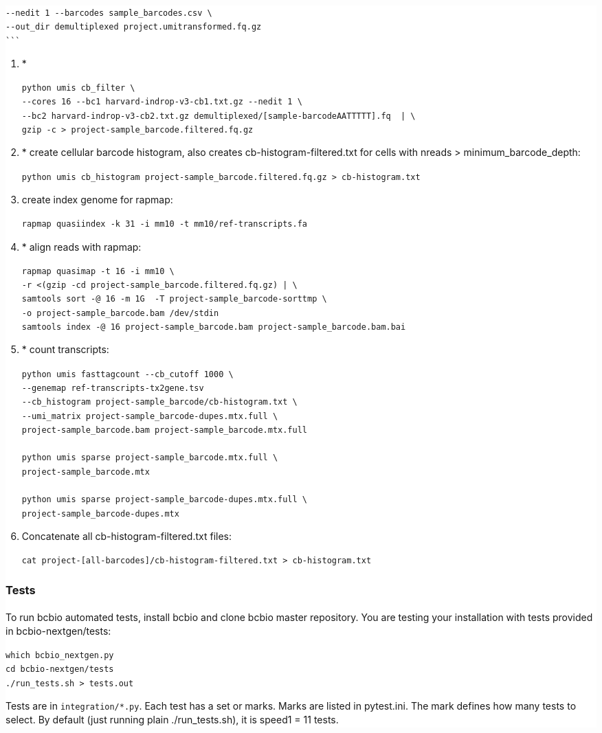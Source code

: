     --nedit 1 --barcodes sample_barcodes.csv \
    --out_dir demultiplexed project.umitransformed.fq.gz
    ```
1. \*
    ```shell
    python umis cb_filter \
    --cores 16 --bc1 harvard-indrop-v3-cb1.txt.gz --nedit 1 \
    --bc2 harvard-indrop-v3-cb2.txt.gz demultiplexed/[sample-barcodeAATTTTT].fq  | \
    gzip -c > project-sample_barcode.filtered.fq.gz
    ```
1. \* create cellular barcode histogram, also creates cb-histogram-filtered.txt for cells with nreads > minimum_barcode_depth:
    ```shell
    python umis cb_histogram project-sample_barcode.filtered.fq.gz > cb-histogram.txt
    ```
1. create index genome for rapmap:
    ```shell
    rapmap quasiindex -k 31 -i mm10 -t mm10/ref-transcripts.fa
    ```
1. \* align reads with rapmap:
    ```shell
    rapmap quasimap -t 16 -i mm10 \
    -r <(gzip -cd project-sample_barcode.filtered.fq.gz) | \
    samtools sort -@ 16 -m 1G  -T project-sample_barcode-sorttmp \
    -o project-sample_barcode.bam /dev/stdin
    samtools index -@ 16 project-sample_barcode.bam project-sample_barcode.bam.bai
    ```
1. \* count transcripts:
    ```shell
    python umis fasttagcount --cb_cutoff 1000 \
    --genemap ref-transcripts-tx2gene.tsv
    --cb_histogram project-sample_barcode/cb-histogram.txt \
    --umi_matrix project-sample_barcode-dupes.mtx.full \
    project-sample_barcode.bam project-sample_barcode.mtx.full

    python umis sparse project-sample_barcode.mtx.full \
    project-sample_barcode.mtx

    python umis sparse project-sample_barcode-dupes.mtx.full \
    project-sample_barcode-dupes.mtx
    ```
1. Concatenate all cb-histogram-filtered.txt files:
    ```shell
    cat project-[all-barcodes]/cb-histogram-filtered.txt > cb-histogram.txt
    ```

### Tests

To run bcbio automated tests, install bcbio and clone bcbio master repository. You are testing your installation with tests provided in bcbio-nextgen/tests:
```shell
which bcbio_nextgen.py
cd bcbio-nextgen/tests
./run_tests.sh > tests.out
```
Tests are in `integration/*.py`. Each test has a set or marks. Marks are listed in pytest.ini. The mark defines how many tests to select. By default (just running plain ./run_tests.sh), it is speed1 = 11 tests.
